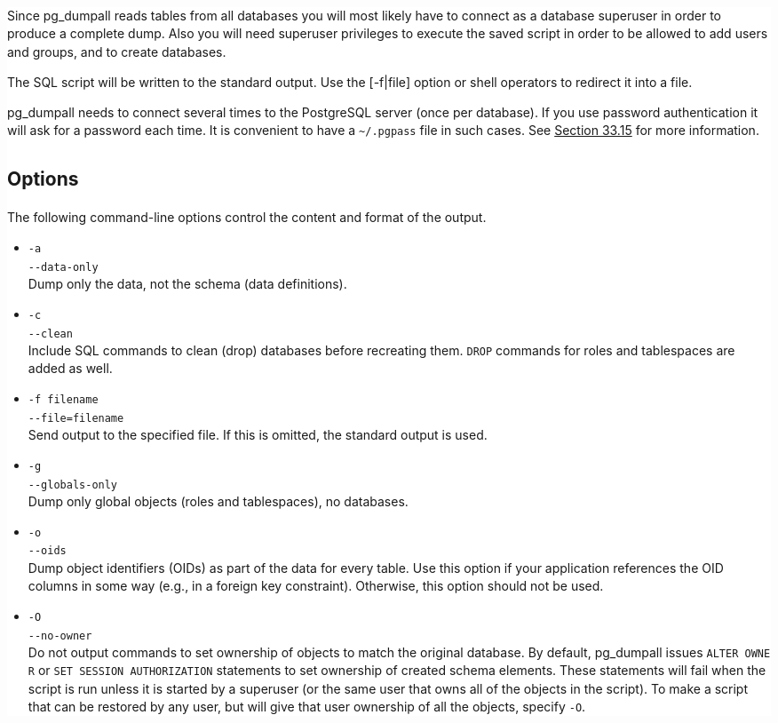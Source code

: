 Since <span class="application">pg\_dumpall</span> reads tables from all
databases you will most likely have to connect as a database superuser
in order to produce a complete dump. Also you will need superuser
privileges to execute the saved script in order to be allowed to add
users and groups, and to create databases.

The SQL script will be written to the standard output. Use the
\[-f|file\] option or shell operators to redirect it into a file.

<span class="application">pg\_dumpall</span> needs to connect several
times to the <span class="productname">PostgreSQL</span> server (once
per database). If you use password authentication it will ask for a
password each time. It is convenient to have a `~/.pgpass` file in such
cases. See [Section 33.15](libpq-pgpass.html "33.15. The Password File")
for more information.

</div>

<div id="id-1.9.4.13.6" class="refsect1">

## Options

The following command-line options control the content and format of the
output.

<div class="variablelist">

  - <span class="term">`-a`  
    </span><span class="term">`--data-only`</span>  
    Dump only the data, not the schema (data definitions).

  - <span class="term">`-c`  
    </span><span class="term">`--clean`</span>  
    Include SQL commands to clean (drop) databases before recreating
    them. `DROP` commands for roles and tablespaces are added as well.

  - <span class="term">`-f filename`  
    </span><span class="term">`--file=filename`</span>  
    Send output to the specified file. If this is omitted, the standard
    output is used.

  - <span class="term">`-g`  
    </span><span class="term">`--globals-only`</span>  
    Dump only global objects (roles and tablespaces), no databases.

  - <span class="term">`-o`  
    </span><span class="term">`--oids`</span>  
    Dump object identifiers (OIDs) as part of the data for every table.
    Use this option if your application references the OID columns in
    some way (e.g., in a foreign key constraint). Otherwise, this option
    should not be used.

  - <span class="term">`-O`  
    </span><span class="term">`--no-owner`</span>  
    Do not output commands to set ownership of objects to match the
    original database. By default,
    <span class="application">pg\_dumpall</span> issues `ALTER OWNER` or
    `SET SESSION AUTHORIZATION` statements to set ownership of created
    schema elements. These statements will fail when the script is run
    unless it is started by a superuser (or the same user that owns all
    of the objects in the script). To make a script that can be restored
    by any user, but will give that user ownership of all the objects,
    specify `-O`.
